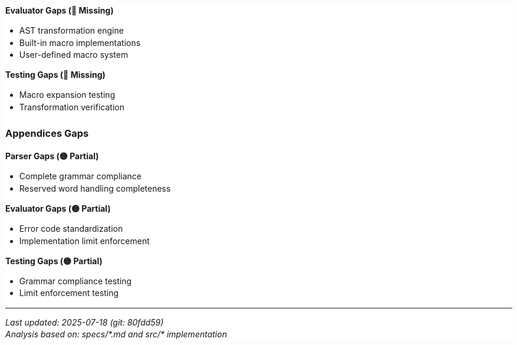 **Evaluator Gaps (🔴 Missing)**
- AST transformation engine
- Built-in macro implementations
- User-defined macro system

**Testing Gaps (🔴 Missing)**
- Macro expansion testing
- Transformation verification

### Appendices Gaps
**Parser Gaps (🟡 Partial)**
- Complete grammar compliance
- Reserved word handling completeness

**Evaluator Gaps (🟡 Partial)**
- Error code standardization
- Implementation limit enforcement

**Testing Gaps (🟡 Partial)**
- Grammar compliance testing
- Limit enforcement testing

---

*Last updated: 2025-07-18 (git: 80fdd59)*  
*Analysis based on: specs/\*.md and src/\* implementation*